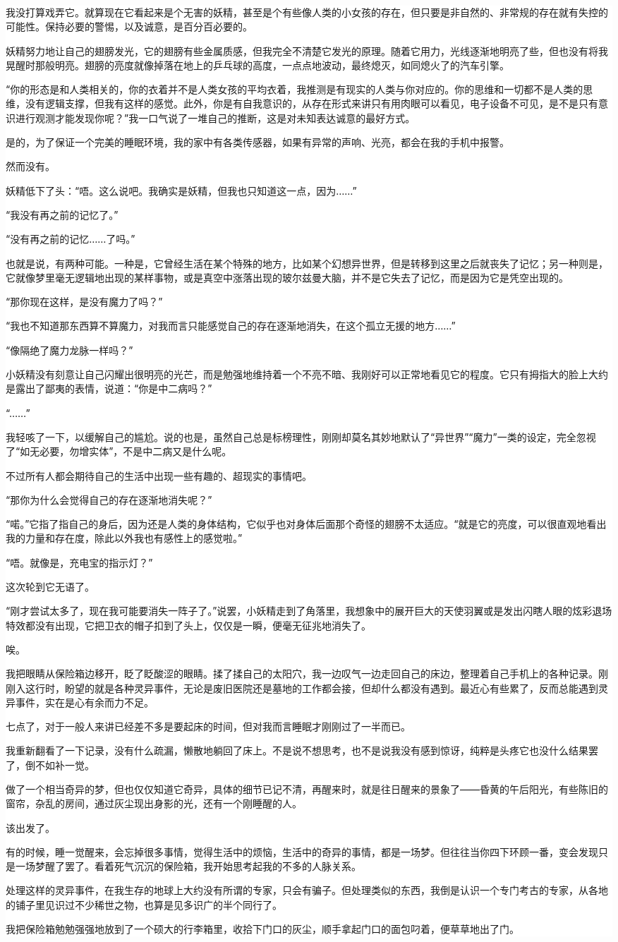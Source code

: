 我没打算戏弄它。就算现在它看起来是个无害的妖精，甚至是个有些像人类的小女孩的存在，但只要是非自然的、非常规的存在就有失控的可能性。保持必要的警惕，以及诚意，是百分百必要的。

妖精努力地让自己的翅膀发光，它的翅膀有些金属质感，但我完全不清楚它发光的原理。随着它用力，光线逐渐地明亮了些，但也没有将我晃醒时那般明亮。翅膀的亮度就像掉落在地上的乒乓球的高度，一点点地波动，最终熄灭，如同熄火了的汽车引擎。

“你的形态是和人类相关的，你的衣着并不是人类女孩的平均衣着，我推测是有现实的人类与你对应的。你的思维和一切都不是人类的思维，没有逻辑支撑，但我有这样的感觉。此外，你是有自我意识的，从存在形式来讲只有用肉眼可以看见，电子设备不可见，是不是只有意识进行观测才能发现你呢？”我一口气说了一堆自己的推断，这是对未知表达诚意的最好方式。

是的，为了保证一个完美的睡眠环境，我的家中有各类传感器，如果有异常的声响、光亮，都会在我的手机中报警。

然而没有。

妖精低下了头：“唔。这么说吧。我确实是妖精，但我也只知道这一点，因为……”

“我没有再之前的记忆了。”

“没有再之前的记忆……了吗。”

也就是说，有两种可能。一种是，它曾经生活在某个特殊的地方，比如某个幻想异世界，但是转移到这里之后就丧失了记忆；另一种则是，它就像梦里毫无逻辑地出现的某样事物，或是真空中涨落出现的玻尔兹曼大脑，并不是它失去了记忆，而是因为它是凭空出现的。

“那你现在这样，是没有魔力了吗？”

“我也不知道那东西算不算魔力，对我而言只能感觉自己的存在逐渐地消失，在这个孤立无援的地方……”

“像隔绝了魔力龙脉一样吗？”

小妖精没有刻意让自己闪耀出很明亮的光芒，而是勉强地维持着一个不亮不暗、我刚好可以正常地看见它的程度。它只有拇指大的脸上大约是露出了鄙夷的表情，说道：“你是中二病吗？”

“……”

我轻咳了一下，以缓解自己的尴尬。说的也是，虽然自己总是标榜理性，刚刚却莫名其妙地默认了“异世界”“魔力”一类的设定，完全忽视了“如无必要，勿增实体”，不是中二病又是什么呢。

不过所有人都会期待自己的生活中出现一些有趣的、超现实的事情吧。

“那你为什么会觉得自己的存在逐渐地消失呢？”

“喏。”它指了指自己的身后，因为还是人类的身体结构，它似乎也对身体后面那个奇怪的翅膀不太适应。“就是它的亮度，可以很直观地看出我的力量和存在度，除此以外我也有感性上的感觉啦。”

“唔。就像是，充电宝的指示灯？”

这次轮到它无语了。

“刚才尝试太多了，现在我可能要消失一阵子了。”说罢，小妖精走到了角落里，我想象中的展开巨大的天使羽翼或是发出闪瞎人眼的炫彩退场特效都没有出现，它把卫衣的帽子扣到了头上，仅仅是一瞬，便毫无征兆地消失了。

唉。

我把眼睛从保险箱边移开，眨了眨酸涩的眼睛。揉了揉自己的太阳穴，我一边叹气一边走回自己的床边，整理着自己手机上的各种记录。刚刚入这行时，盼望的就是各种灵异事件，无论是废旧医院还是墓地的工作都会接，但却什么都没有遇到。最近心有些累了，反而总能遇到灵异事件，实在是心有余而力不足。

七点了，对于一般人来讲已经差不多是要起床的时间，但对我而言睡眠才刚刚过了一半而已。

我重新翻看了一下记录，没有什么疏漏，懒散地躺回了床上。不是说不想思考，也不是说我没有感到惊讶，纯粹是头疼它也没什么结果罢了，倒不如补一觉。

做了一个相当奇异的梦，但也仅仅知道它奇异，具体的细节已记不清，再醒来时，就是往日醒来的景象了——昏黄的午后阳光，有些陈旧的窗帘，杂乱的房间，通过灰尘现出身影的光，还有一个刚睡醒的人。

该出发了。

有的时候，睡一觉醒来，会忘掉很多事情，觉得生活中的烦恼，生活中的奇异的事情，都是一场梦。但往往当你四下环顾一番，变会发现只是一场梦醒了罢了。看着死气沉沉的保险箱，我开始思考起我的不多的人脉关系。

处理这样的灵异事件，在我生存的地球上大约没有所谓的专家，只会有骗子。但处理类似的东西，我倒是认识一个专门考古的专家，从各地的铺子里见识过不少稀世之物，也算是见多识广的半个同行了。

我把保险箱勉勉强强地放到了一个硕大的行李箱里，收拾下门口的灰尘，顺手拿起门口的面包叼着，便草草地出了门。

